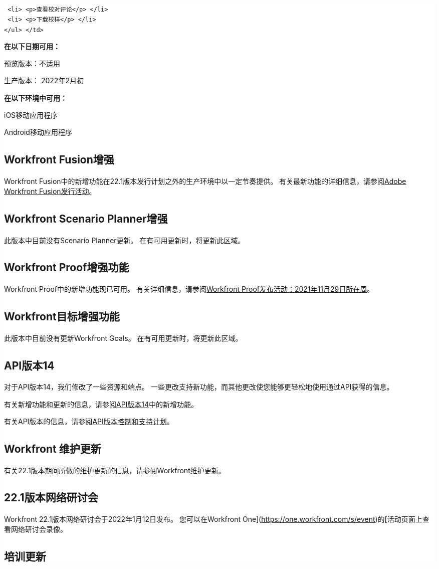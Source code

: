      <li> <p>查看校对评论</p> </li> 
     <li> <p>下载校样</p> </li> 
    </ul> </td> 
   <td><strong>在以下日期可用：</strong> <p>预览版本：不适用<br></p> <p>生产版本： 2022年2月初</p> <p><strong>在以下环境中可用：</strong> </p> <p>iOS移动应用程序</p> <p>Android移动应用程序</p> </td> 
  </tr> 
 </tbody> 
</table>

## Workfront Fusion增强

Workfront Fusion中的新增功能在22.1版本发行计划之外的生产环境中以一定节奏提供。 有关最新功能的详细信息，请参阅[Adobe Workfront Fusion发行活动](https://experienceleague.adobe.com/en/docs/workfront-fusion/using/fusion-release-activity/fusion-release-activity)。

## Workfront Scenario Planner增强

此版本中目前没有Scenario Planner更新。 在有可用更新时，将更新此区域。



## Workfront Proof增强功能

Workfront Proof中的新增功能现已可用。 有关详细信息，请参阅[Workfront Proof发布活动：2021年11月29日所在周](../../../product-announcements/product-releases/workfront-proof-release-activity/wp-release-22-1.md)。

## Workfront目标增强功能

此版本中目前没有更新Workfront Goals。 在有可用更新时，将更新此区域。



## API版本14

对于API版本14，我们修改了一些资源和端点。 一些更改支持新功能，而其他更改使您能够更轻松地使用通过API获得的信息。

有关新增功能和更新的信息，请参阅[API版本14](../../../wf-api/api/new-api-version-14.md)中的新增功能。

有关API版本的信息，请参阅[API版本控制和支持计划](../../../wf-api/api/api-version-support-schedule.md)。

## Workfront 维护更新

有关22.1版本期间所做的维护更新的信息，请参阅[Workfront维护更新](https://experience.workfront.com/s/article/Workfront-Maintenance-Updates-1882317350)。

## 22.1版本网络研讨会

Workfront 22.1版本网络研讨会于2022年1月12日发布。 您可以在Workfront One](https://one.workfront.com/s/event)的[活动页面上查看网络研讨会录像。



## 培训更新

